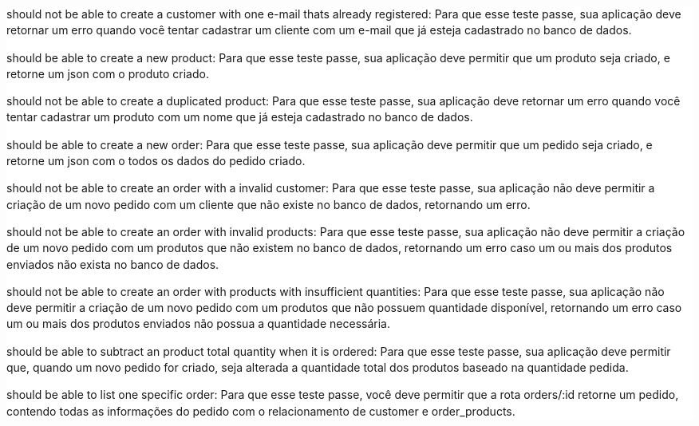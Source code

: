 should not be able to create a customer with one e-mail thats already registered: Para que esse teste passe, sua aplicação deve retornar um erro quando você tentar cadastrar um cliente com um e-mail que já esteja cadastrado no banco de dados.

should be able to create a new product: Para que esse teste passe, sua aplicação deve permitir que um produto seja criado, e retorne um json com o produto criado.

should not be able to create a duplicated product: Para que esse teste passe, sua aplicação deve retornar um erro quando você tentar cadastrar um produto com um nome que já esteja cadastrado no banco de dados.

should be able to create a new order: Para que esse teste passe, sua aplicação deve permitir que um pedido seja criado, e retorne um json com o todos os dados do pedido criado.

should not be able to create an order with a invalid customer: Para que esse teste passe, sua aplicação não deve permitir a criação de um novo pedido com um cliente que não existe no banco de dados, retornando um erro.

should not be able to create an order with invalid products: Para que esse teste passe, sua aplicação não deve permitir a criação de um novo pedido com um produtos que não existem no banco de dados, retornando um erro caso um ou mais dos produtos enviados não exista no banco de dados.

should not be able to create an order with products with insufficient quantities: Para que esse teste passe, sua aplicação não deve permitir a criação de um novo pedido com um produtos que não possuem quantidade disponível, retornando um erro caso um ou mais dos produtos enviados não possua a quantidade necessária.

should be able to subtract an product total quantity when it is ordered: Para que esse teste passe, sua aplicação deve permitir que, quando um novo pedido for criado, seja alterada a quantidade total dos produtos baseado na quantidade pedida.

should be able to list one specific order: Para que esse teste passe, você deve permitir que a rota orders/:id retorne um pedido, contendo todas as informações do pedido com o relacionamento de customer e order_products.
